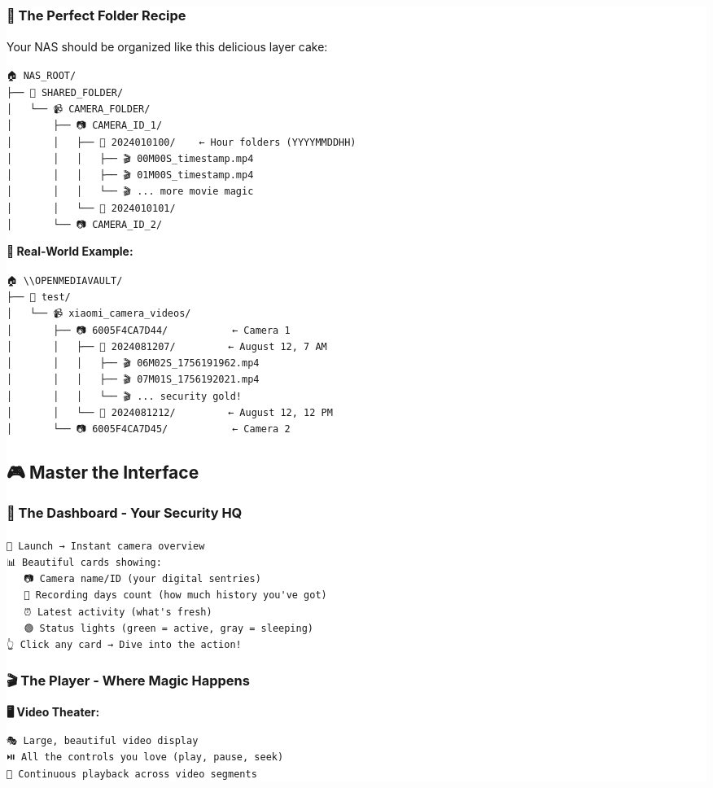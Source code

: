 ### 📂 The Perfect Folder Recipe

Your NAS should be organized like this delicious layer cake:

```
🏠 NAS_ROOT/
├── 📁 SHARED_FOLDER/
│   └── 📹 CAMERA_FOLDER/
│       ├── 📷 CAMERA_ID_1/
│       │   ├── 📅 2024010100/    ← Hour folders (YYYYMMDDHH)
│       │   │   ├── 🎬 00M00S_timestamp.mp4
│       │   │   ├── 🎬 01M00S_timestamp.mp4
│       │   │   └── 🎬 ... more movie magic
│       │   └── 📅 2024010101/
│       └── 📷 CAMERA_ID_2/
```

**🎯 Real-World Example:**

```
🏠 \\OPENMEDIAVAULT/
├── 📁 test/
│   └── 📹 xiaomi_camera_videos/
│       ├── 📷 6005F4CA7D44/           ← Camera 1
│       │   ├── 📅 2024081207/         ← August 12, 7 AM
│       │   │   ├── 🎬 06M02S_1756191962.mp4
│       │   │   ├── 🎬 07M01S_1756192021.mp4
│       │   │   └── 🎬 ... security gold!
│       │   └── 📅 2024081212/         ← August 12, 12 PM
│       └── 📷 6005F4CA7D45/           ← Camera 2
```

## 🎮 Master the Interface

### 🏡 The Dashboard - Your Security HQ

```
🚀 Launch → Instant camera overview
📊 Beautiful cards showing:
   📷 Camera name/ID (your digital sentries)
   📅 Recording days count (how much history you've got)
   ⏰ Latest activity (what's fresh)
   🟢 Status lights (green = active, gray = sleeping)
👆 Click any card → Dive into the action!
```

### 🎬 The Player - Where Magic Happens

**🖥️ Video Theater:**

```
🎭 Large, beautiful video display
⏯️ All the controls you love (play, pause, seek)
🎪 Continuous playback across video segments
```
